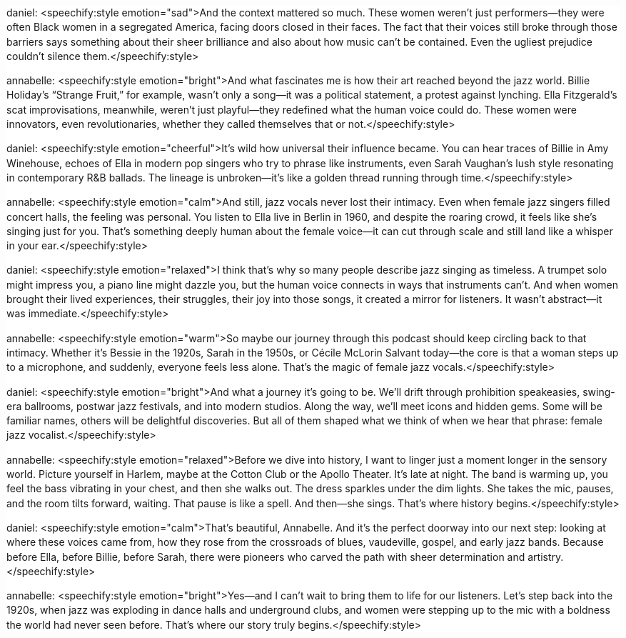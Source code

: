 daniel: <speak><speechify:style emotion="sad">And the context mattered so much. These women weren’t just performers—they were often Black women in a segregated America, facing doors closed in their faces. The fact that their voices still broke through those barriers says something about their sheer brilliance and also about how music can’t be contained. Even the ugliest prejudice couldn’t silence them.</speechify:style></speak>

annabelle: <speak><speechify:style emotion="bright">And what fascinates me is how their art reached beyond the jazz world. Billie Holiday’s “Strange Fruit,” for example, wasn’t only a song—it was a political statement, a protest against lynching. Ella Fitzgerald’s scat improvisations, meanwhile, weren’t just playful—they redefined what the human voice could do. These women were innovators, even revolutionaries, whether they called themselves that or not.</speechify:style></speak>

daniel: <speak><speechify:style emotion="cheerful">It’s wild how universal their influence became. You can hear traces of Billie in Amy Winehouse, echoes of Ella in modern pop singers who try to phrase like instruments, even Sarah Vaughan’s lush style resonating in contemporary R&amp;B ballads. The lineage is unbroken—it’s like a golden thread running through time.</speechify:style></speak>

annabelle: <speak><speechify:style emotion="calm">And still, jazz vocals never lost their intimacy. Even when female jazz singers filled concert halls, the feeling was personal. You listen to Ella live in Berlin in 1960, and despite the roaring crowd, it feels like she’s singing just for you. That’s something deeply human about the female voice—it can cut through scale and still land like a whisper in your ear.</speechify:style></speak>

daniel: <speak><speechify:style emotion="relaxed">I think that’s why so many people describe jazz singing as timeless. A trumpet solo might impress you, a piano line might dazzle you, but the human voice connects in ways that instruments can’t. And when women brought their lived experiences, their struggles, their joy into those songs, it created a mirror for listeners. It wasn’t abstract—it was immediate.</speechify:style></speak>

annabelle: <speak><speechify:style emotion="warm">So maybe our journey through this podcast should keep circling back to that intimacy. Whether it’s Bessie in the 1920s, Sarah in the 1950s, or Cécile McLorin Salvant today—the core is that a woman steps up to a microphone, and suddenly, everyone feels less alone. That’s the magic of female jazz vocals.</speechify:style></speak>

daniel: <speak><speechify:style emotion="bright">And what a journey it’s going to be. We’ll drift through prohibition speakeasies, swing-era ballrooms, postwar jazz festivals, and into modern studios. Along the way, we’ll meet icons and hidden gems. Some will be familiar names, others will be delightful discoveries. But all of them shaped what we think of when we hear that phrase: female jazz vocalist.</speechify:style></speak>

annabelle: <speak><speechify:style emotion="relaxed">Before we dive into history, I want to linger just a moment longer in the sensory world. Picture yourself in Harlem, maybe at the Cotton Club or the Apollo Theater. It’s late at night. The band is warming up, you feel the bass vibrating in your chest, and then she walks out. The dress sparkles under the dim lights. She takes the mic, pauses, and the room tilts forward, waiting. That pause is like a spell. And then—she sings. That’s where history begins.</speechify:style></speak>

daniel: <speak><speechify:style emotion="calm">That’s beautiful, Annabelle. And it’s the perfect doorway into our next step: looking at where these voices came from, how they rose from the crossroads of blues, vaudeville, gospel, and early jazz bands. Because before Ella, before Billie, before Sarah, there were pioneers who carved the path with sheer determination and artistry.</speechify:style></speak>

annabelle: <speak><speechify:style emotion="bright">Yes—and I can’t wait to bring them to life for our listeners. Let’s step back into the 1920s, when jazz was exploding in dance halls and underground clubs, and women were stepping up to the mic with a boldness the world had never seen before. That’s where our story truly begins.</speechify:style></speak>
